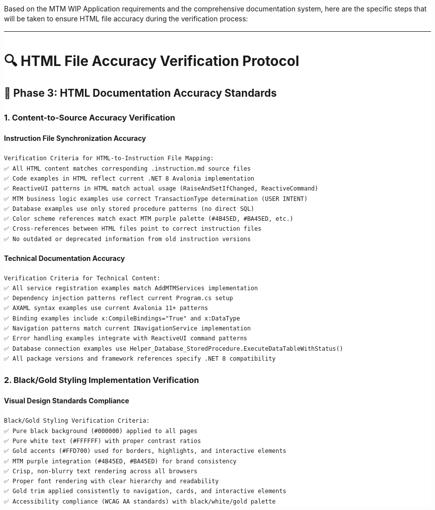 ﻿Based on the MTM WIP Application requirements and the comprehensive documentation system, here are the specific steps that will be taken to ensure HTML file accuracy during the verification process:

---

# **🔍 HTML File Accuracy Verification Protocol**

## **🎯 Phase 3: HTML Documentation Accuracy Standards**

### **1. Content-to-Source Accuracy Verification**

#### **Instruction File Synchronization Accuracy**
```
Verification Criteria for HTML-to-Instruction File Mapping:
✅ All HTML content matches corresponding .instruction.md source files
✅ Code examples in HTML reflect current .NET 8 Avalonia implementation
✅ ReactiveUI patterns in HTML match actual usage (RaiseAndSetIfChanged, ReactiveCommand)
✅ MTM business logic examples use correct TransactionType determination (USER INTENT)
✅ Database examples use only stored procedure patterns (no direct SQL)
✅ Color scheme references match exact MTM purple palette (#4B45ED, #BA45ED, etc.)
✅ Cross-references between HTML files point to correct instruction files
✅ No outdated or deprecated information from old instruction versions
```

#### **Technical Documentation Accuracy**
```
Verification Criteria for Technical Content:
✅ All service registration examples match AddMTMServices implementation
✅ Dependency injection patterns reflect current Program.cs setup
✅ AXAML syntax examples use current Avalonia 11+ patterns
✅ Binding examples include x:CompileBindings="True" and x:DataType
✅ Navigation patterns match current INavigationService implementation
✅ Error handling examples integrate with ReactiveUI command patterns
✅ Database connection examples use Helper_Database_StoredProcedure.ExecuteDataTableWithStatus()
✅ All package versions and framework references specify .NET 8 compatibility
```

### **2. Black/Gold Styling Implementation Verification**

#### **Visual Design Standards Compliance**
```
Black/Gold Styling Verification Criteria:
✅ Pure black background (#000000) applied to all pages
✅ Pure white text (#FFFFFF) with proper contrast ratios
✅ Gold accents (#FFD700) used for borders, highlights, and interactive elements
✅ MTM purple integration (#4B45ED, #BA45ED) for brand consistency
✅ Crisp, non-blurry text rendering across all browsers
✅ Proper font rendering with clear hierarchy and readability
✅ Gold trim applied consistently to navigation, cards, and interactive elements
✅ Accessibility compliance (WCAG AA standards) with black/white/gold palette
```
